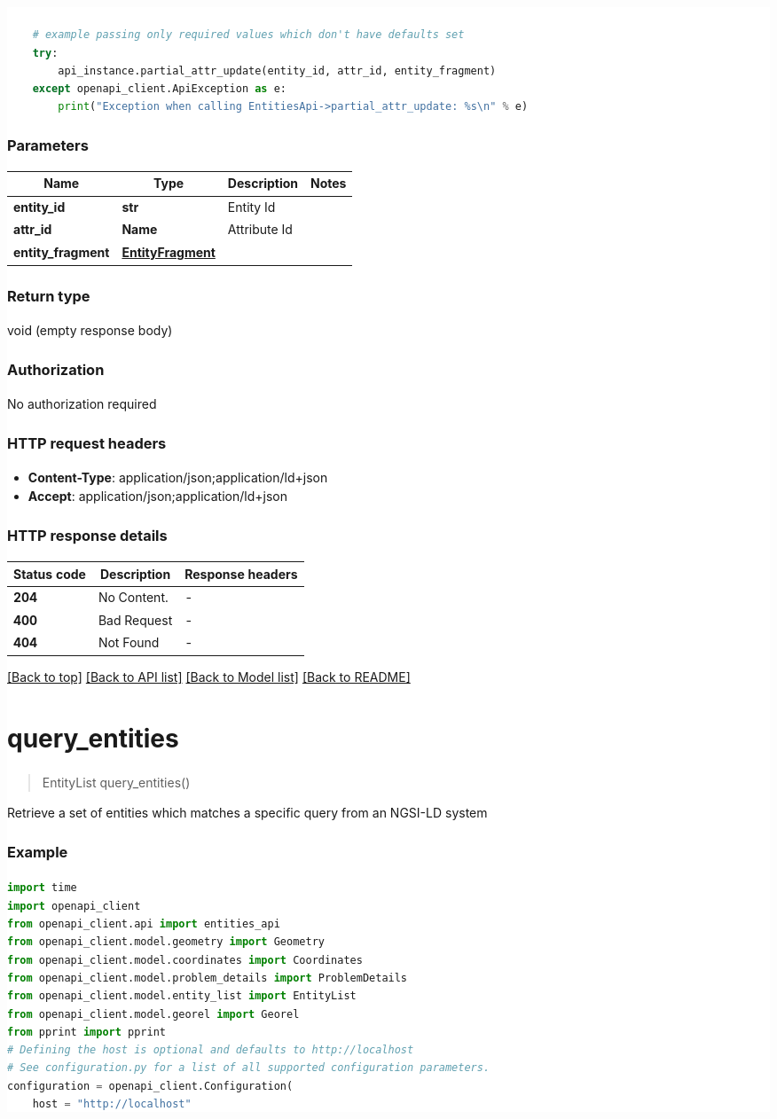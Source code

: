 ```python

    # example passing only required values which don't have defaults set
    try:
        api_instance.partial_attr_update(entity_id, attr_id, entity_fragment)
    except openapi_client.ApiException as e:
        print("Exception when calling EntitiesApi->partial_attr_update: %s\n" % e)
```


### Parameters

Name | Type | Description  | Notes
------------- | ------------- | ------------- | -------------
 **entity_id** | **str**| Entity Id |
 **attr_id** | **Name**| Attribute Id |
 **entity_fragment** | [**EntityFragment**](EntityFragment.md)|  |

### Return type

void (empty response body)

### Authorization

No authorization required

### HTTP request headers

 - **Content-Type**: application/json;application/ld+json
 - **Accept**: application/json;application/ld+json


### HTTP response details

| Status code | Description | Response headers |
|-------------|-------------|------------------|
**204** | No Content. |  -  |
**400** | Bad Request |  -  |
**404** | Not Found |  -  |

[[Back to top]](#) [[Back to API list]](../README.md#documentation-for-api-endpoints) [[Back to Model list]](../README.md#documentation-for-models) [[Back to README]](../README.md)

# **query_entities**
> EntityList query_entities()



Retrieve a set of entities which matches a specific query from an NGSI-LD system

### Example


```python
import time
import openapi_client
from openapi_client.api import entities_api
from openapi_client.model.geometry import Geometry
from openapi_client.model.coordinates import Coordinates
from openapi_client.model.problem_details import ProblemDetails
from openapi_client.model.entity_list import EntityList
from openapi_client.model.georel import Georel
from pprint import pprint
# Defining the host is optional and defaults to http://localhost
# See configuration.py for a list of all supported configuration parameters.
configuration = openapi_client.Configuration(
    host = "http://localhost"
```
